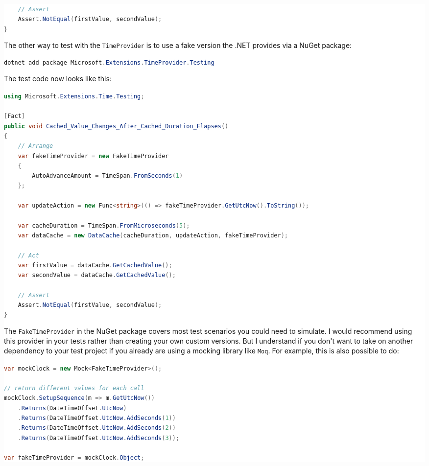 ```csharp
    // Assert
    Assert.NotEqual(firstValue, secondValue);
}
```

The other way to test with the `TimeProvider` is to use a fake version the .NET provides via a NuGet
package:

```powershell
dotnet add package Microsoft.Extensions.TimeProvider.Testing
```

The test code now looks like this:

```csharp
using Microsoft.Extensions.Time.Testing;

[Fact]
public void Cached_Value_Changes_After_Cached_Duration_Elapses()
{
    // Arrange
    var fakeTimeProvider = new FakeTimeProvider
    {
        AutoAdvanceAmount = TimeSpan.FromSeconds(1)
    };

    var updateAction = new Func<string>(() => fakeTimeProvider.GetUtcNow().ToString());

    var cacheDuration = TimeSpan.FromMicroseconds(5);
    var dataCache = new DataCache(cacheDuration, updateAction, fakeTimeProvider);

    // Act
    var firstValue = dataCache.GetCachedValue();
    var secondValue = dataCache.GetCachedValue();

    // Assert
    Assert.NotEqual(firstValue, secondValue);
}
```

The `FakeTimeProvider` in the NuGet package covers most test scenarios you could need to simulate. I
would recommend using this provider in your tests rather than creating your own custom versions. But
I understand if you don't want to take on another dependency to your test project if you already are
using a mocking library like `Moq`. For example, this is also possible to do:

```csharp
var mockClock = new Mock<FakeTimeProvider>();

// return different values for each call
mockClock.SetupSequence(m => m.GetUtcNow())
    .Returns(DateTimeOffset.UtcNow)
    .Returns(DateTimeOffset.UtcNow.AddSeconds(1))
    .Returns(DateTimeOffset.UtcNow.AddSeconds(2))
    .Returns(DateTimeOffset.UtcNow.AddSeconds(3));

var fakeTimeProvider = mockClock.Object;
```
